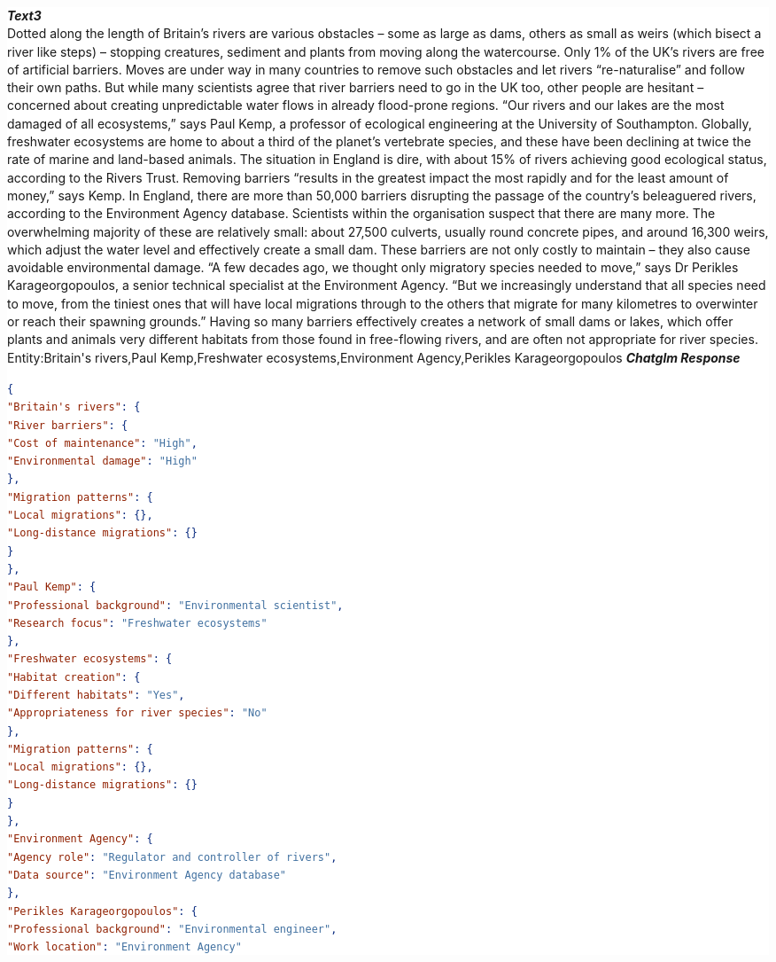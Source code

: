 _**Text3**_  
Dotted along the length of Britain’s rivers are various obstacles – some as large as dams, others as small as weirs (which bisect a river like steps) – stopping creatures, sediment and plants from moving along the watercourse. Only 1% of the UK’s rivers are free of artificial barriers.
Moves are under way in many countries to remove such obstacles and let rivers “re-naturalise” and follow their own paths. But while many scientists agree that river barriers need to go in the UK too, other people are hesitant – concerned about creating unpredictable water flows in already flood-prone regions.
“Our rivers and our lakes are the most damaged of all ecosystems,” says Paul Kemp, a professor of ecological engineering at the University of Southampton. Globally, freshwater ecosystems are home to about a third of the planet’s vertebrate species, and these have been declining at twice the rate of marine and land-based animals. The situation in England is dire, with about 15% of rivers achieving good ecological status, according to the Rivers Trust.
Removing barriers “results in the greatest impact the most rapidly and for the least amount of money,” says Kemp.
In England, there are more than 50,000 barriers disrupting the passage of the country’s beleaguered rivers, according to the Environment Agency database. Scientists within the organisation suspect that there are many more. The overwhelming majority of these are relatively small: about 27,500 culverts, usually round concrete pipes, and around 16,300 weirs, which adjust the water level and effectively create a small dam.
These barriers are not only costly to maintain – they also cause avoidable environmental damage.
“A few decades ago, we thought only migratory species needed to move,” says Dr Perikles Karageorgopoulos, a senior technical specialist at the Environment Agency. “But we increasingly understand that all species need to move, from the tiniest ones that will have local migrations through to the others that migrate for many kilometres to overwinter or reach their spawning grounds.” Having so many barriers effectively creates a network of small dams or lakes, which offer plants and animals very different habitats from those found in free-flowing rivers, and are often not appropriate for river species.
Entity:Britain's rivers,Paul Kemp,Freshwater ecosystems,Environment Agency,Perikles Karageorgopoulos
_**Chatglm Response**_  
```json
{
"Britain's rivers": {
"River barriers": {
"Cost of maintenance": "High",
"Environmental damage": "High"
},
"Migration patterns": {
"Local migrations": {},
"Long-distance migrations": {}
}
},
"Paul Kemp": {
"Professional background": "Environmental scientist",
"Research focus": "Freshwater ecosystems"
},
"Freshwater ecosystems": {
"Habitat creation": {
"Different habitats": "Yes",
"Appropriateness for river species": "No"
},
"Migration patterns": {
"Local migrations": {},
"Long-distance migrations": {}
}
},
"Environment Agency": {
"Agency role": "Regulator and controller of rivers",
"Data source": "Environment Agency database"
},
"Perikles Karageorgopoulos": {
"Professional background": "Environmental engineer",
"Work location": "Environment Agency"
```